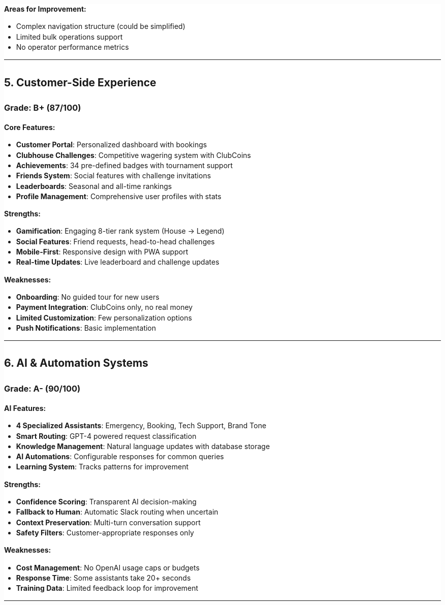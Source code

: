 **Areas for Improvement:**
- Complex navigation structure (could be simplified)
- Limited bulk operations support
- No operator performance metrics

---

## 5. Customer-Side Experience

### Grade: B+ (87/100)

**Core Features:**
- **Customer Portal**: Personalized dashboard with bookings
- **Clubhouse Challenges**: Competitive wagering system with ClubCoins
- **Achievements**: 34 pre-defined badges with tournament support
- **Friends System**: Social features with challenge invitations
- **Leaderboards**: Seasonal and all-time rankings
- **Profile Management**: Comprehensive user profiles with stats

**Strengths:**
- **Gamification**: Engaging 8-tier rank system (House → Legend)
- **Social Features**: Friend requests, head-to-head challenges
- **Mobile-First**: Responsive design with PWA support
- **Real-time Updates**: Live leaderboard and challenge updates

**Weaknesses:**
- **Onboarding**: No guided tour for new users
- **Payment Integration**: ClubCoins only, no real money
- **Limited Customization**: Few personalization options
- **Push Notifications**: Basic implementation

---

## 6. AI & Automation Systems

### Grade: A- (90/100)

**AI Features:**
- **4 Specialized Assistants**: Emergency, Booking, Tech Support, Brand Tone
- **Smart Routing**: GPT-4 powered request classification
- **Knowledge Management**: Natural language updates with database storage
- **AI Automations**: Configurable responses for common queries
- **Learning System**: Tracks patterns for improvement

**Strengths:**
- **Confidence Scoring**: Transparent AI decision-making
- **Fallback to Human**: Automatic Slack routing when uncertain
- **Context Preservation**: Multi-turn conversation support
- **Safety Filters**: Customer-appropriate responses only

**Weaknesses:**
- **Cost Management**: No OpenAI usage caps or budgets
- **Response Time**: Some assistants take 20+ seconds
- **Training Data**: Limited feedback loop for improvement

---